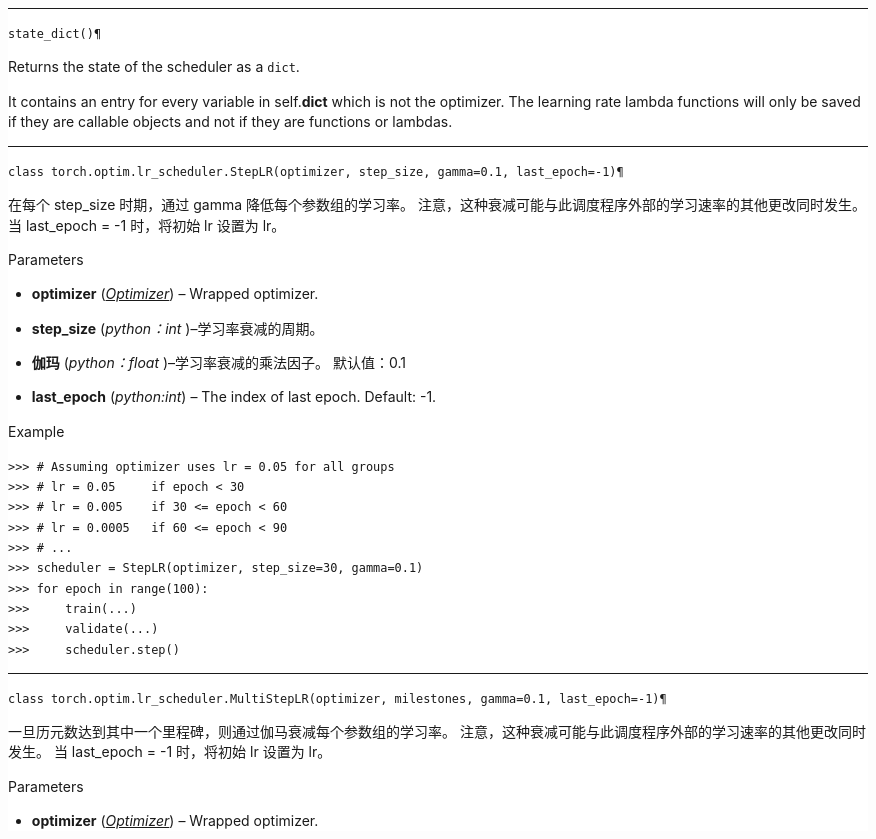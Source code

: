 * * *

```
state_dict()¶
```

Returns the state of the scheduler as a `dict`.

It contains an entry for every variable in self.__dict__ which is not the optimizer. The learning rate lambda functions will only be saved if they are callable objects and not if they are functions or lambdas.

* * *

```
class torch.optim.lr_scheduler.StepLR(optimizer, step_size, gamma=0.1, last_epoch=-1)¶
```

在每个 step_size 时期，通过 gamma 降低每个参数组的学习率。 注意，这种衰减可能与此调度程序外部的学习速率的其他更改同时发生。 当 last_epoch = -1 时，将初始 lr 设置为 lr。

Parameters

*   **optimizer** ([_Optimizer_](#torch.optim.Optimizer "torch.optim.Optimizer")) – Wrapped optimizer.

*   **step_size**  (_python：int_ )–学习率衰减的周期。

*   **伽玛** (_python：float_ )–学习率衰减的乘法因子。 默认值：0.1

*   **last_epoch** (_python:int_) – The index of last epoch. Default: -1.

Example

```
>>> # Assuming optimizer uses lr = 0.05 for all groups
>>> # lr = 0.05     if epoch < 30
>>> # lr = 0.005    if 30 <= epoch < 60
>>> # lr = 0.0005   if 60 <= epoch < 90
>>> # ...
>>> scheduler = StepLR(optimizer, step_size=30, gamma=0.1)
>>> for epoch in range(100):
>>>     train(...)
>>>     validate(...)
>>>     scheduler.step()

```

* * *

```
class torch.optim.lr_scheduler.MultiStepLR(optimizer, milestones, gamma=0.1, last_epoch=-1)¶
```

一旦历元数达到其中一个里程碑，则通过伽马衰减每个参数组的学习率。 注意，这种衰减可能与此调度程序外部的学习速率的其他更改同时发生。 当 last_epoch = -1 时，将初始 lr 设置为 lr。

Parameters

*   **optimizer** ([_Optimizer_](#torch.optim.Optimizer "torch.optim.Optimizer")) – Wrapped optimizer.
